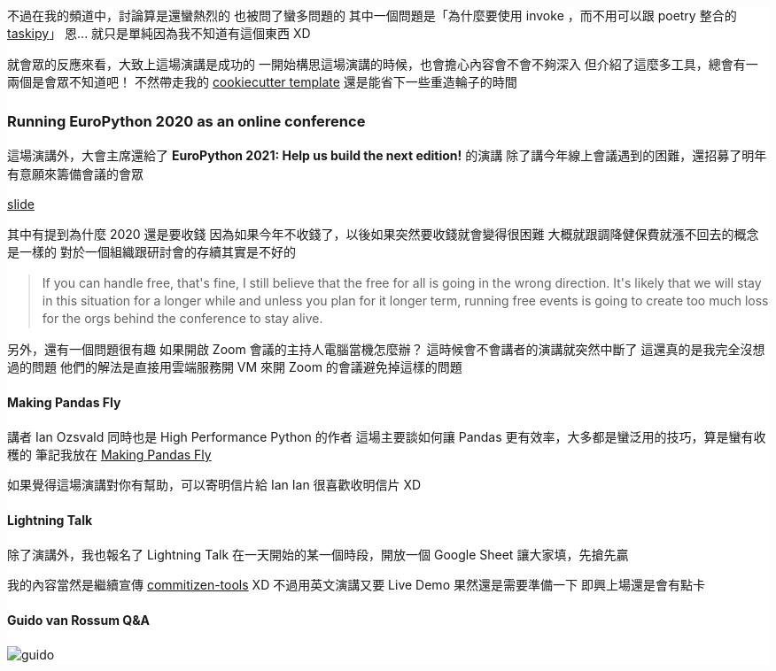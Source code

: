 不過在我的頻道中，討論算是還蠻熱烈的
也被問了蠻多問題的
其中一個問題是「為什麼要使用 invoke ，而不用可以跟 poetry 整合的 [taskipy](https://github.com/illBeRoy/taskipy)」
恩...
就只是單純因為我不知道有這個東西 XD

就會眾的反應來看，大致上這場演講是成功的
一開始構思這場演講的時候，也會擔心內容會不會不夠深入
但介紹了這麼多工具，總會有一兩個是會眾不知道吧！
不然帶走我的 [cookiecutter template](https://github.com/Lee-W/cookiecutter-python-template) 還是能省下一些重造輪子的時間

### Running EuroPython 2020 as an online conference
這場演講外，大會主席還給了 **EuroPython 2021: Help us build the next edition!** 的演講
除了講今年線上會議遇到的困難，還招募了明年有意願來籌備會議的會眾

[slide](https://ep2020.europython.eu/media/conference/slides/7tiTuRY-running-europython-2020-as-an-online-conference.pdf)

其中有提到為什麼 2020 還是要收錢
因為如果今年不收錢了，以後如果突然要收錢就會變得很困難
大概就跟調降健保費就漲不回去的概念是一樣的
對於一個組織跟研討會的存續其實是不好的

> If you can handle free, that's fine, I still believe that the free for all is going in the wrong direction. It's likely that we will stay in this situation for a longer while and unless you plan for it longer term, running free events is going to create too much loss for the orgs behind the conference to stay alive.

另外，還有一個問題很有趣
如果開啟 Zoom 會議的主持人電腦當機怎麼辦？
這時候會不會講者的演講就突然中斷了
這還真的是我完全沒想過的問題
他們的解法是直接用雲端服務開 VM 來開 Zoom 的會議避免掉這樣的問題

#### Making Pandas Fly
講者 Ian Ozsvald 同時也是 High Performance Python 的作者
這場主要談如何讓 Pandas 更有效率，大多都是蠻泛用的技巧，算是蠻有收穫的
筆記我放在 [Making Pandas Fly](https://wei-lee.me/pycon-note/posts/europython-2020/2020/07/making-pandas-fly/)

如果覺得這場演講對你有幫助，可以寄明信片給 Ian
Ian 很喜歡收明信片 XD

#### Lightning Talk
除了演講外，我也報名了 Lightning Talk
在一天開始的某一個時段，開放一個 Google Sheet 讓大家填，先搶先贏

我的內容當然是繼續宣傳 [commitizen-tools](https://github.com/commitizen-tools) XD
不過用英文演講又要 Live Demo 果然還是需要準備一下
即興上場還是會有點卡

#### Guido van Rossum Q&A
![guido](/images/posts-image/2020-07-28-euro-python-2020/guido.png)
